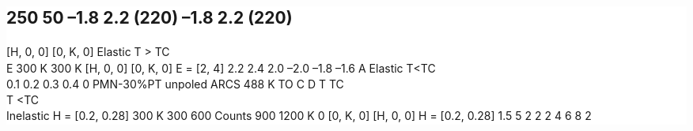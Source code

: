 250 
50 
–1.8 
2.2 
(220) 
–1.8 
2.2 
(220) 
- 
[H, 0, 0] 
[0, K, 0] 
Elastic 
T > TC  
E 
300 K 
300 K 
[H, 0, 0] 
[0, K, 0] 
E = [2, 4] 
2.2 
2.4
2.0 
–2.0 
–1.8 
–1.6 
A 
Elastic 
T<TC  
0.1 
0.2 
0.3 
0.4 
0 
PMN-30%PT 
unpoled 
ARCS 
488 K 
TO 
C 
D 
T <TC  
T >TC  
T <TC  
 Inelastic 
H = [0.2, 0.28] 
300 K 
300 
600 
Counts 
900 
1200 
K 0
[0, K, 0] 
[H, 0, 0] 
H = [0.2, 0.28] 
1.5 
5
2 
2
2
4
6
8
2
